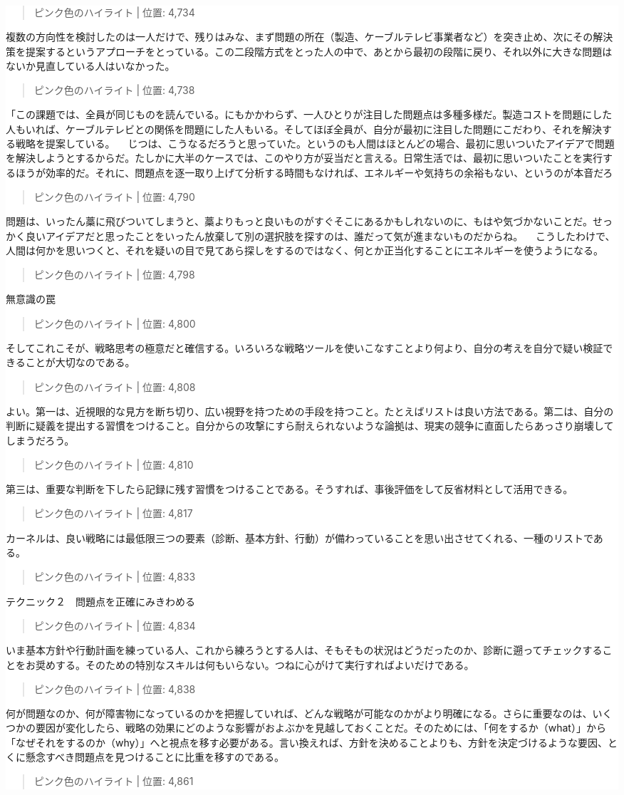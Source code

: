 
> ピンク色のハイライト | 位置: 4,734

複数の方向性を検討したのは一人だけで、残りはみな、まず問題の所在（製造、ケーブルテレビ事業者など）を突き止め、次にその解決策を提案するというアプローチをとっている。この二段階方式をとった人の中で、あとから最初の段階に戻り、それ以外に大きな問題はないか見直している人はいなかった。


> ピンク色のハイライト | 位置: 4,738

「この課題では、全員が同じものを読んでいる。にもかかわらず、一人ひとりが注目した問題点は多種多様だ。製造コストを問題にした人もいれば、ケーブルテレビとの関係を問題にした人もいる。そしてほぼ全員が、自分が最初に注目した問題にこだわり、それを解決する戦略を提案している。 　じつは、こうなるだろうと思っていた。というのも人間はほとんどの場合、最初に思いついたアイデアで問題を解決しようとするからだ。たしかに大半のケースでは、このやり方が妥当だと言える。日常生活では、最初に思いついたことを実行するほうが効率的だ。それに、問題点を逐一取り上げて分析する時間もなければ、エネルギーや気持ちの余裕もない、というのが本音だろ


> ピンク色のハイライト | 位置: 4,790

問題は、いったん藁に飛びついてしまうと、藁よりもっと良いものがすぐそこにあるかもしれないのに、もはや気づかないことだ。せっかく良いアイデアだと思ったことをいったん放棄して別の選択肢を探すのは、誰だって気が進まないものだからね。 　こうしたわけで、人間は何かを思いつくと、それを疑いの目で見てあら探しをするのではなく、何とか正当化することにエネルギーを使うようになる。


> ピンク色のハイライト | 位置: 4,798

無意識の罠


> ピンク色のハイライト | 位置: 4,800

そしてこれこそが、戦略思考の極意だと確信する。いろいろな戦略ツールを使いこなすことより何より、自分の考えを自分で疑い検証できることが大切なのである。


> ピンク色のハイライト | 位置: 4,808

よい。第一は、近視眼的な見方を断ち切り、広い視野を持つための手段を持つこと。たとえばリストは良い方法である。第二は、自分の判断に疑義を提出する習慣をつけること。自分からの攻撃にすら耐えられないような論拠は、現実の競争に直面したらあっさり崩壊してしまうだろう。


> ピンク色のハイライト | 位置: 4,810

第三は、重要な判断を下したら記録に残す習慣をつけることである。そうすれば、事後評価をして反省材料として活用できる。


> ピンク色のハイライト | 位置: 4,817

カーネルは、良い戦略には最低限三つの要素（診断、基本方針、行動）が備わっていることを思い出させてくれる、一種のリストである。


> ピンク色のハイライト | 位置: 4,833

テクニック２　問題点を正確にみきわめる


> ピンク色のハイライト | 位置: 4,834

いま基本方針や行動計画を練っている人、これから練ろうとする人は、そもそもの状況はどうだったのか、診断に遡ってチェックすることをお奨めする。そのための特別なスキルは何もいらない。つねに心がけて実行すればよいだけである。


> ピンク色のハイライト | 位置: 4,838

何が問題なのか、何が障害物になっているのかを把握していれば、どんな戦略が可能なのかがより明確になる。さらに重要なのは、いくつかの要因が変化したら、戦略の効果にどのような影響がおよぶかを見越しておくことだ。そのためには、「何をするか（what）」から「なぜそれをするのか（why）」へと視点を移す必要がある。言い換えれば、方針を決めることよりも、方針を決定づけるような要因、とくに懸念すべき問題点を見つけることに比重を移すのである。


> ピンク色のハイライト | 位置: 4,861
